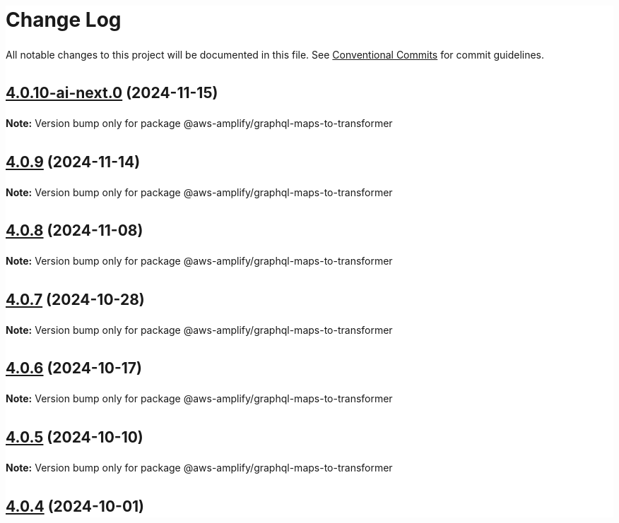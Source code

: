 # Change Log

All notable changes to this project will be documented in this file.
See [Conventional Commits](https://conventionalcommits.org) for commit guidelines.

## [4.0.10-ai-next.0](https://github.com/aws-amplify/amplify-category-api/compare/@aws-amplify/graphql-maps-to-transformer@4.0.9...@aws-amplify/graphql-maps-to-transformer@4.0.10-ai-next.0) (2024-11-15)

**Note:** Version bump only for package @aws-amplify/graphql-maps-to-transformer

## [4.0.9](https://github.com/aws-amplify/amplify-category-api/compare/@aws-amplify/graphql-maps-to-transformer@4.0.8...@aws-amplify/graphql-maps-to-transformer@4.0.9) (2024-11-14)

**Note:** Version bump only for package @aws-amplify/graphql-maps-to-transformer

## [4.0.8](https://github.com/aws-amplify/amplify-category-api/compare/@aws-amplify/graphql-maps-to-transformer@4.0.7...@aws-amplify/graphql-maps-to-transformer@4.0.8) (2024-11-08)

**Note:** Version bump only for package @aws-amplify/graphql-maps-to-transformer

## [4.0.7](https://github.com/aws-amplify/amplify-category-api/compare/@aws-amplify/graphql-maps-to-transformer@4.0.6...@aws-amplify/graphql-maps-to-transformer@4.0.7) (2024-10-28)

**Note:** Version bump only for package @aws-amplify/graphql-maps-to-transformer

## [4.0.6](https://github.com/aws-amplify/amplify-category-api/compare/@aws-amplify/graphql-maps-to-transformer@4.0.5...@aws-amplify/graphql-maps-to-transformer@4.0.6) (2024-10-17)

**Note:** Version bump only for package @aws-amplify/graphql-maps-to-transformer

## [4.0.5](https://github.com/aws-amplify/amplify-category-api/compare/@aws-amplify/graphql-maps-to-transformer@4.0.4...@aws-amplify/graphql-maps-to-transformer@4.0.5) (2024-10-10)

**Note:** Version bump only for package @aws-amplify/graphql-maps-to-transformer

## [4.0.4](https://github.com/aws-amplify/amplify-category-api/compare/@aws-amplify/graphql-maps-to-transformer@4.0.3...@aws-amplify/graphql-maps-to-transformer@4.0.4) (2024-10-01)

